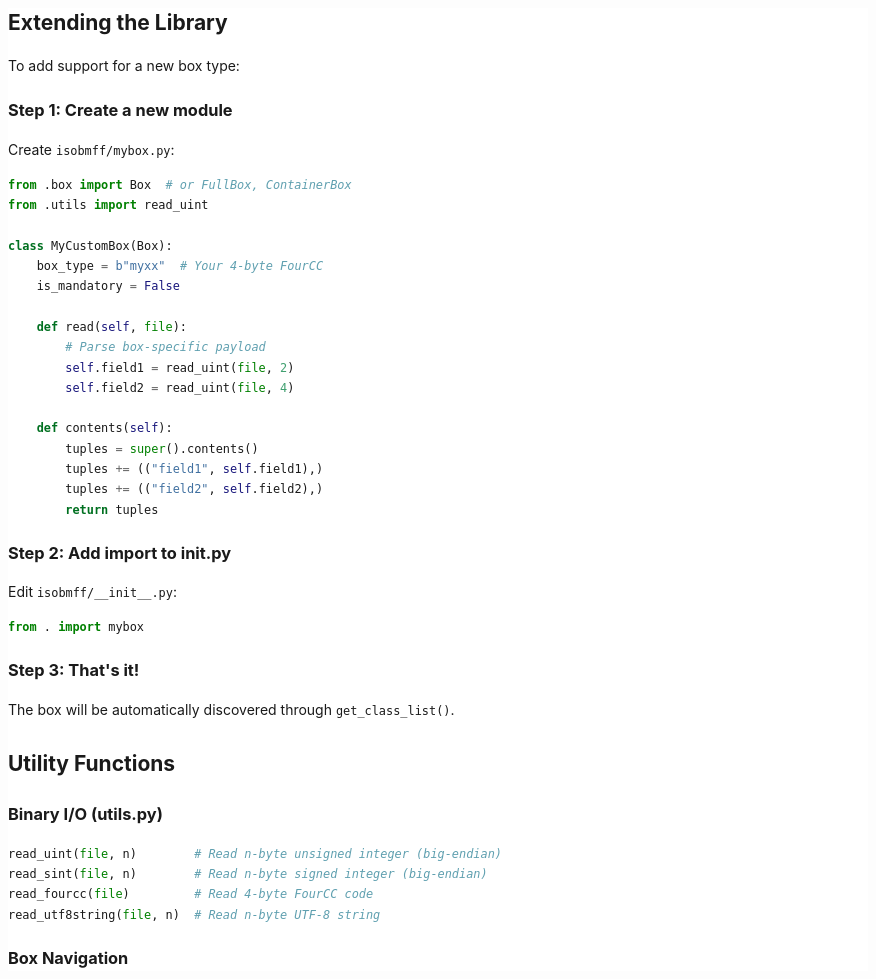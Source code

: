 ## Extending the Library

To add support for a new box type:

### Step 1: Create a new module

Create `isobmff/mybox.py`:

```python
from .box import Box  # or FullBox, ContainerBox
from .utils import read_uint

class MyCustomBox(Box):
    box_type = b"myxx"  # Your 4-byte FourCC
    is_mandatory = False

    def read(self, file):
        # Parse box-specific payload
        self.field1 = read_uint(file, 2)
        self.field2 = read_uint(file, 4)

    def contents(self):
        tuples = super().contents()
        tuples += (("field1", self.field1),)
        tuples += (("field2", self.field2),)
        return tuples
```

### Step 2: Add import to __init__.py

Edit `isobmff/__init__.py`:

```python
from . import mybox
```

### Step 3: That's it!

The box will be automatically discovered through `get_class_list()`.

## Utility Functions

### Binary I/O (utils.py)

```python
read_uint(file, n)        # Read n-byte unsigned integer (big-endian)
read_sint(file, n)        # Read n-byte signed integer (big-endian)
read_fourcc(file)         # Read 4-byte FourCC code
read_utf8string(file, n)  # Read n-byte UTF-8 string
```

### Box Navigation
